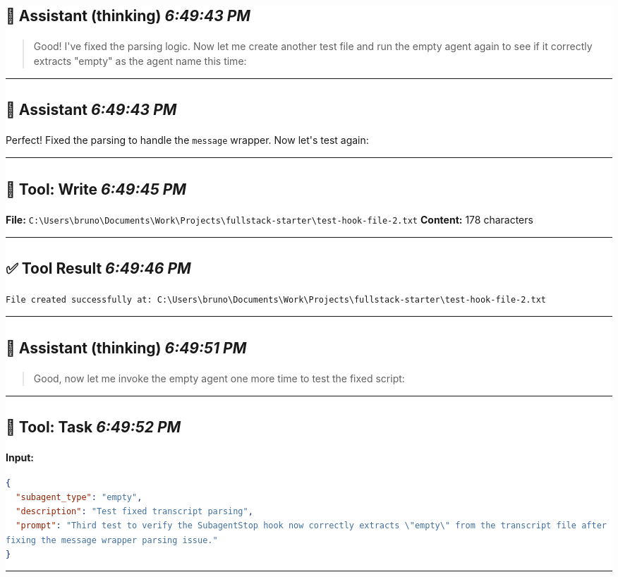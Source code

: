 
## 🧠 Assistant (thinking) _6:49:43 PM_

> 
> 
> 
> 
> Good! I've fixed the parsing logic. Now let me create another test file and run the empty agent again to see if it correctly extracts "empty" as the agent name this time:

---

## 🤖 Assistant _6:49:43 PM_

Perfect! Fixed the parsing to handle the `message` wrapper. Now let's test again:

---

## 🔧 Tool: Write _6:49:45 PM_

**File:** `C:\Users\bruno\Documents\Work\Projects\fullstack-starter\test-hook-file-2.txt`
**Content:** 178 characters

---

## ✅ Tool Result _6:49:46 PM_

```
File created successfully at: C:\Users\bruno\Documents\Work\Projects\fullstack-starter\test-hook-file-2.txt
```

---

## 🧠 Assistant (thinking) _6:49:51 PM_

> 
> 
> 
> 
> Good, now let me invoke the empty agent one more time to test the fixed script:

---

## 🔧 Tool: Task _6:49:52 PM_

**Input:**
```json
{
  "subagent_type": "empty",
  "description": "Test fixed transcript parsing",
  "prompt": "Third test to verify the SubagentStop hook now correctly extracts \"empty\" from the transcript file after fixing the message wrapper parsing issue."
}
```

---